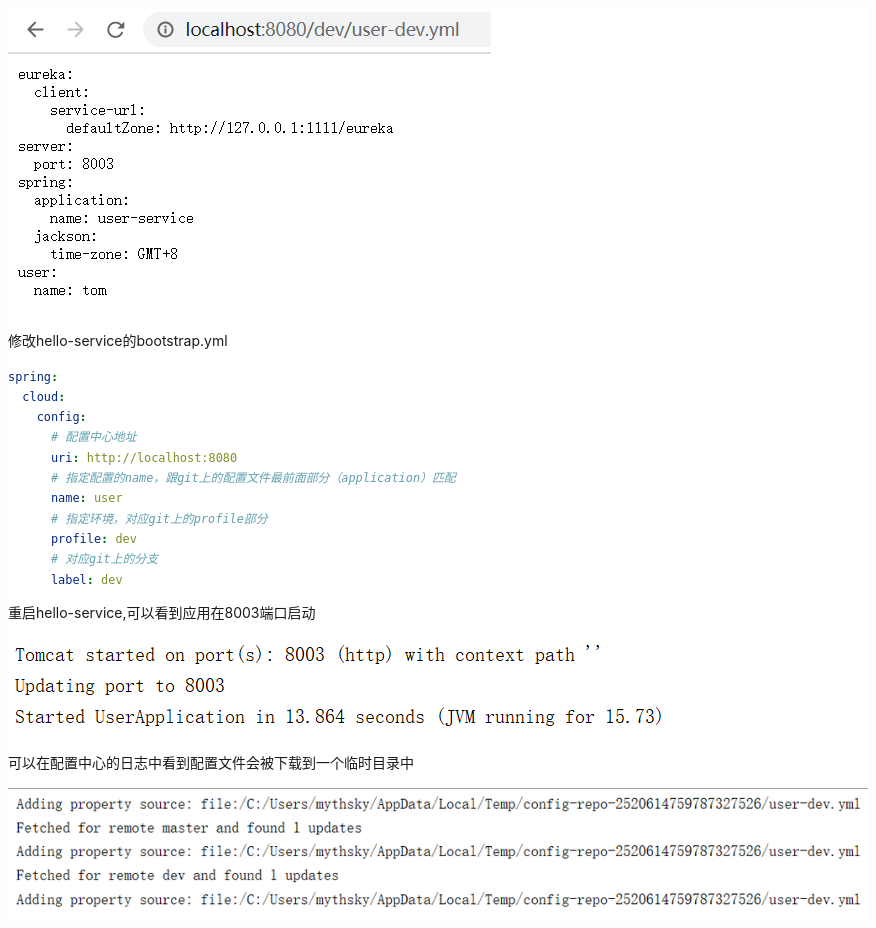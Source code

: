 ![image-20200916163039274](day04-SpringCloud.assets/image-20200916163039274.png)





修改hello-service的bootstrap.yml

```yaml
spring:
  cloud:
    config:
      # 配置中心地址
      uri: http://localhost:8080
      # 指定配置的name，跟git上的配置文件最前面部分（application）匹配
      name: user
      # 指定环境，对应git上的profile部分
      profile: dev
      # 对应git上的分支
      label: dev
```

重启hello-service,可以看到应用在8003端口启动

![image-20200916160848095](day04-SpringCloud.assets/image-20200916160848095.png)

可以在配置中心的日志中看到配置文件会被下载到一个临时目录中

![image-20200916160937543](day04-SpringCloud.assets/image-20200916160937543.png)
